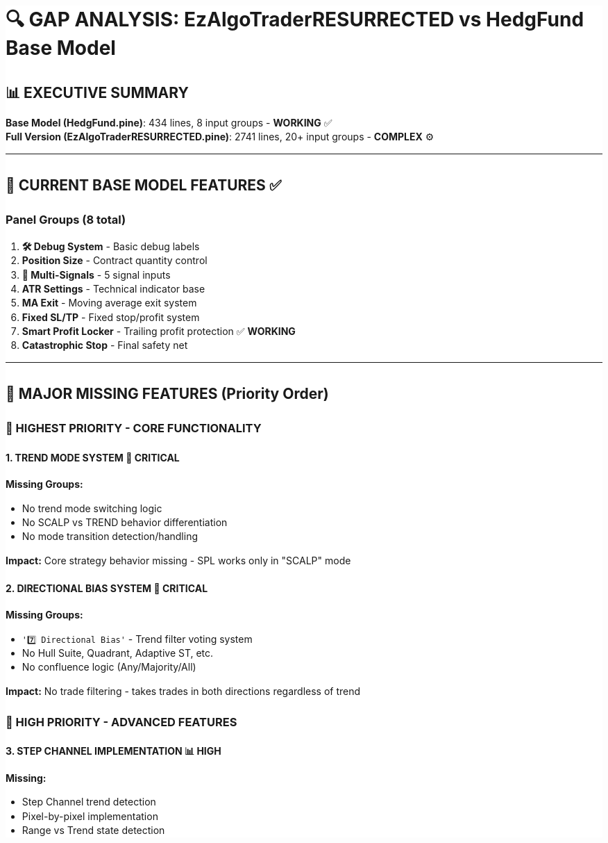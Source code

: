 # 🔍 GAP ANALYSIS: EzAlgoTraderRESURRECTED vs HedgFund Base Model

## 📊 **EXECUTIVE SUMMARY**

**Base Model (HedgFund.pine)**: 434 lines, 8 input groups - **WORKING** ✅  
**Full Version (EzAlgoTraderRESURRECTED.pine)**: 2741 lines, 20+ input groups - **COMPLEX** ⚙️

---

## 🎯 **CURRENT BASE MODEL FEATURES** ✅

### **Panel Groups (8 total)**
1. **🛠️ Debug System** - Basic debug labels
2. **Position Size** - Contract quantity control  
3. **🔄 Multi-Signals** - 5 signal inputs
4. **ATR Settings** - Technical indicator base
5. **MA Exit** - Moving average exit system
6. **Fixed SL/TP** - Fixed stop/profit system
7. **Smart Profit Locker** - Trailing profit protection ✅ **WORKING**
8. **Catastrophic Stop** - Final safety net

---

## 🚀 **MAJOR MISSING FEATURES** (Priority Order)

### **🥇 HIGHEST PRIORITY - CORE FUNCTIONALITY**

#### **1. TREND MODE SYSTEM** 🎯 **CRITICAL**
**Missing Groups:**
- No trend mode switching logic
- No SCALP vs TREND behavior differentiation
- No mode transition detection/handling

**Impact:** Core strategy behavior missing - SPL works only in "SCALP" mode

#### **2. DIRECTIONAL BIAS SYSTEM** 🧭 **CRITICAL** 
**Missing Groups:**
- `'7️⃣ Directional Bias'` - Trend filter voting system
- No Hull Suite, Quadrant, Adaptive ST, etc.
- No confluence logic (Any/Majority/All)

**Impact:** No trade filtering - takes trades in both directions regardless of trend

### **🥈 HIGH PRIORITY - ADVANCED FEATURES**

#### **3. STEP CHANNEL IMPLEMENTATION** 📊 **HIGH**
**Missing:** 
- Step Channel trend detection
- Pixel-by-pixel implementation
- Range vs Trend state detection
